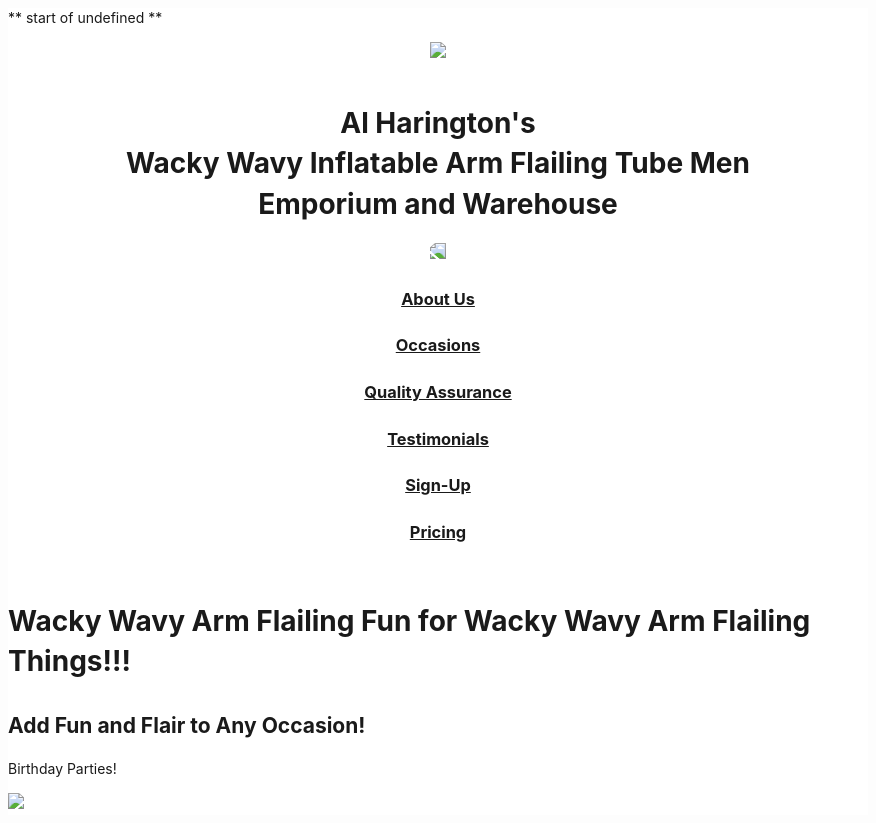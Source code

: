 ** start of undefined **

<!DOCTYPE html>
<html lang="en">
  <head>
    <meta charset="UTF-8">
    <meta name="viewport" content="width=device-width, initial-scale=1.0">
    <title>Wacky Wavy Inflatable Arm Flailing Tube Men!!!</title>
    <link rel="stylesheet" href="styles.css" />
    <link href="https://fonts.googleapis.com/css2?family=Fredoka+One&display=swap" rel="stylesheet" />
    <link href="https://fonts.googleapis.com/css2?family=Luckiest+Guy&display=swap" rel="stylesheet" />
    <link href="https://fonts.googleapis.com/css2?family=Quicksand&display=swap" rel="stylesheet" />
    <link rel="stylesheet" 
href="https://cdnjs.cloudflare.com/ajax/libs/font-awesome/6.2.0/css/all.min.css" />
  </head>
  <body>
    <header id="header">
      <div class="title">
      <img id="header-img" 
           src="https://i.pinimg.com/originals/61/2a/4b/612a4b4f2148c9920132a940145b9ef1.png"
           width="250px" />
      <h1 class="main-title">
        <span class="al">Al Harington's</span><br>Wacky Wavy Inflatable Arm Flailing Tube Men<br> Emporium and Warehouse
      </h1>
      <img id="header-img"
           style="transform: scaleX(-1)"
           src="https://i.pinimg.com/originals/61/2a/4b/612a4b4f2148c9920132a940145b9ef1.png"
           width="250px" />
      </div>
      <nav id="nav-bar">
        <h3><a class="nav-link" href="#About_Us">About Us</a></h3>
        <h3><a class="nav-link" href="#Occasions">Occasions</a></h3>
        <h3><a class="nav-link" href="#Quality_Assurance">Quality Assurance</a></h3>
        <h3><a class="nav-link" href="#Testimonials">Testimonials</a></h3>
        <h3><a class="nav-link" href="#Sign-Up">Sign-Up</a></h3>
        <h3><a class="nav-link" href="#Pricing">Pricing</a></h3>
      </nav>
    </header>
    <main>
      <h1 class="secondary-title">
        Wacky Wavy Arm Flailing Fun for Wacky Wavy Arm Flailing Things!!!
      </h1>
      <section id="About_Us" class="main">
        <iframe id="video"
                src="https://www.youtube.com/embed/cvaRGiMWRaE?start=2" 
                title="YouTube video player" 
                frameborder="0" 
                allow="accelerometer; autoplay; clipboard-write; encrypted-media; gyroscope; picture-in-picture" 
                allowfullscreen></iframe>
      </section>
      <section id="Occasions" class="main">
        <h2 class="section-title occasions-title">
          Add Fun and Flair to Any Occasion!
        </h2>
        <div class="img-grid">
          <div class="img1 div-img">
            <p class="img-text">
              Birthday Parties!
            </p>
            <img class="occasions-img" 
                 src="https://files.sysers.com/cp/upload/tubpage/gallery/Yard%20card%202-550.jpg" 